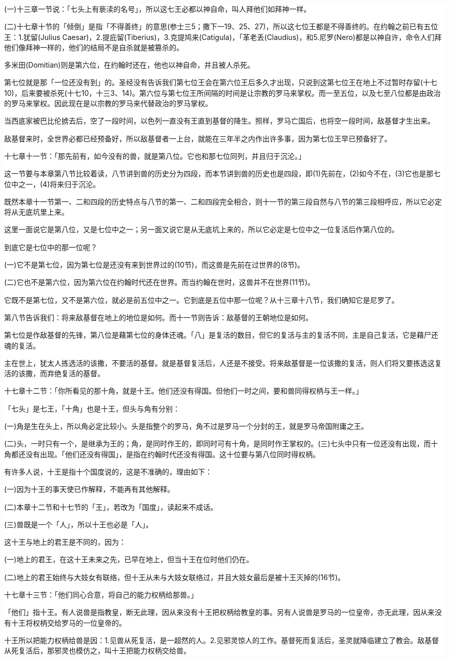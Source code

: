 (一)十三章一节说：「七头上有亵渎的名号」，所以这七王必都以神自命，叫人拜他们如拜神一样。

(二)十七章十节的「倾倒」是指「不得善终」的意思(参士三5；撒下一19、25、27)，所以这七位王都是不得善终的。在约翰之前已有五位王：1.犹留(Julius Caesar)，2.提庇留(Tiberius)，3.克提鸠来(Catigula)，「革老丢(Claudius)，和5.尼罗(Nero)都是以神自许，命令人们拜他们像拜神一样的，他们的结局不是自杀就是被篡杀的。

多米田(Domitian)则是第六位，在约翰时还在，他也以神自命，并且被人杀死。

第七位就是那「一位还没有到」的。圣经没有告诉我们第七位王会在第六位王后多久才出现，只说到这第七位王在地上不过暂时存留(十七10)，后来要被杀死(十七10，十三3、14)。第六位与第七位王所间隔的时间是让宗教的罗马来掌权。而一至五位，以及七至八位都是由政治的罗马来掌权。因此现在是以宗教的罗马来代替政治的罗马掌权。

当西底家被巴比伦掳去后，空了一段时间，以色列一直没有王直到基督的降生。照样，罗马亡国后，也将空一段时间，敌基督才生出来。

敌基督来时，全世界必都已经预备好，所以敌基督者一上台，就能在三年半之内作出许多事，因为第七位王早已预备好了。

十七章十一节：「那先前有，如今没有的兽，就是第八位。它也和那七位同列，并且归于沉沦。」

这一节要与本章第八节比较着读，八节讲到兽的历史分为四段，而本节讲到兽的历史也是四段，即(1)先前在，(2)如今不在，(3)它也是那七位中之一，(4)将来归于沉沦。

既然本章十一节第一、二和四段的历史特点与八节的第一、二和四段完全相合，则十一节的第三段自然与八节的第三段相呼应，所以它必定将从无底坑里上来。

这里一面说它是第八位，又是七位中之一；另一面又说它是从无底坑上来的，所以它必定是七位中之一位复活后作第八位的。

到底它是七位中的那一位呢？

(一)它不是第七位，因为第七位是还没有来到世界过的(10节)，而这兽是先前在过世界的(8节)。

(二)它也不是第六位，因为第六位在约翰时代还在世界。而当约翰在世时，这兽并不在世界(11节)。

它既不是第七位，又不是第六位，就必是前五位中之一。它到底是五位中那一位呢？从十三章十八节，我们确知它是尼罗了。

第八节告诉我们：将来敌基督在地上的地位是如何。而十一节则告诉：敌基督的王朝地位是如何。

第七位是作敌基督的先锋，第八位是藉第七位的身体还魂。「八」是复活的数目，但它的复活与主的复活不同，主是自己复活，它是藉尸还魂的复活。

主在世上，犹太人拣选活的该撒，不要活的基督。就是基督复活后，人还是不接受。将来敌基督是一位该撒的复活，则人们将又要拣选这复活的该撒，而弃绝复活的基督。

十七章十二节：「你所看见的那十角，就是十王。他们还没有得国。但他们一时之间，要和兽同得权柄与王一样。」

「七头」是七王，「十角」也是十王，但头与角有分别：

(一)角是生在头上，所以角必定比较小。头是指整个的罗马，角不过是罗马一个分封的王，就是罗马帝国附庸之王。

(二)头，一时只有一个，是继承为王的；角，是同时作王的，即同时可有十角，是同时作王掌权的。(三)七头中只有一位还没有出现，而十角都还没有出现。「他们还没有得国」，是指在约翰时代还没有得国。这十位要与第八位同时得权柄。

有许多人说，十王是指十个国度说的，这是不准确的，理由如下：

(一)因为十王的事天使已作解释，不能再有其他解释。

(二)本章十二节和十七节的「王」，若改为「国度」，读起来不成话。

(三)兽既是一个「人」，所以十王也必是「人」。

这十王与地上的君王是不同的，因为：

(一)地上的君王，在这十王未来之先，已早在地上，但当十王在位时他们仍在。

(二)地上的君王始终与大妓女有联络，但十王从未与大妓女联络过，并且大妓女最后是被十王灭掉的(16节)。

十七章十三节：「他们同心合意，将自己的能力权柄给那兽。」

「他们」指十王。有人说兽是指教皇，断无此理，因从来没有十王把权柄给教皇的事。另有人说兽是罗马的一位皇帝，亦无此理，因从来没有十王将权柄交给罗马的一位皇帝的。

十王所以把能力权柄给兽是因：1.见兽从死复活，是一超然的人。2.见邪灵惊人的工作。基督死而复活后，圣灵就降临建立了教会。敌基督从死复活后，那邪灵也模仿之，叫十王把能力权柄交给兽。

